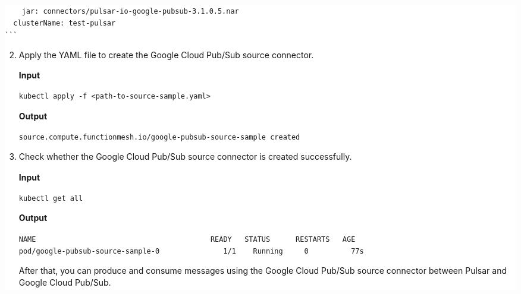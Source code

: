         jar: connectors/pulsar-io-google-pubsub-3.1.0.5.nar
      clusterName: test-pulsar
    ```

2. Apply the YAML file to create the Google Cloud Pub/Sub source connector.

    **Input**

    ```
    kubectl apply -f <path-to-source-sample.yaml>
    ```

    **Output**

    ```
    source.compute.functionmesh.io/google-pubsub-source-sample created
    ```

3. Check whether the Google Cloud Pub/Sub source connector is created successfully.

    **Input**

    ```
    kubectl get all
    ```

    **Output**

    ```
    NAME                                         READY   STATUS      RESTARTS   AGE
    pod/google-pubsub-source-sample-0               1/1    Running     0          77s
    ```

    After that, you can produce and consume messages using the Google Cloud Pub/Sub source connector between Pulsar and Google Cloud Pub/Sub.


